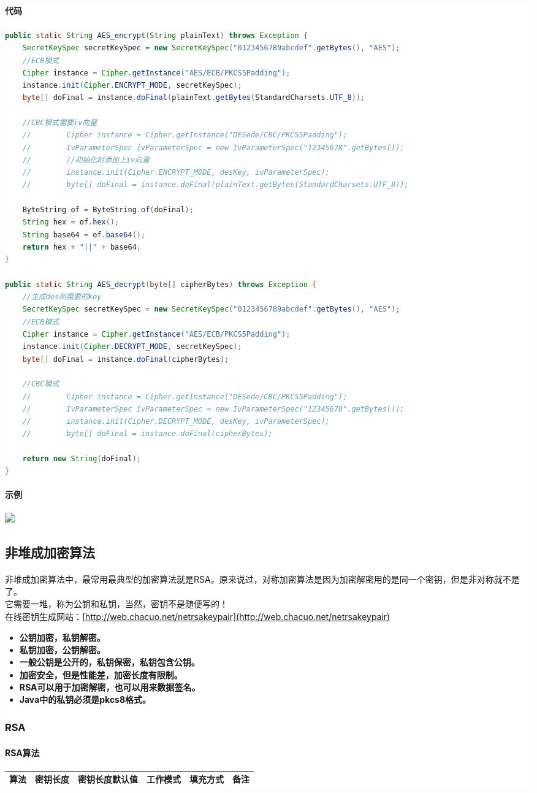 <a name="oeip9"></a>
#### 代码
```java
public static String AES_encrypt(String plainText) throws Exception {
	SecretKeySpec secretKeySpec = new SecretKeySpec("0123456789abcdef".getBytes(), "AES");
	//ECB模式
	Cipher instance = Cipher.getInstance("AES/ECB/PKCS5Padding");
	instance.init(Cipher.ENCRYPT_MODE, secretKeySpec);
	byte[] doFinal = instance.doFinal(plainText.getBytes(StandardCharsets.UTF_8));

	//CBC模式需要iv向量
	//        Cipher instance = Cipher.getInstance("DESede/CBC/PKCS5Padding");
	//        IvParameterSpec ivParameterSpec = new IvParameterSpec("12345678".getBytes());
	//        //初始化时添加上iv向量
	//        instance.init(Cipher.ENCRYPT_MODE, desKey, ivParameterSpec);
	//        byte[] doFinal = instance.doFinal(plainText.getBytes(StandardCharsets.UTF_8));

	ByteString of = ByteString.of(doFinal);
	String hex = of.hex();
	String base64 = of.base64();
	return hex + "||" + base64;
}

public static String AES_decrypt(byte[] cipherBytes) throws Exception {
	//生成des所需要的key
	SecretKeySpec secretKeySpec = new SecretKeySpec("0123456789abcdef".getBytes(), "AES");
	//ECB模式
	Cipher instance = Cipher.getInstance("AES/ECB/PKCS5Padding");
	instance.init(Cipher.DECRYPT_MODE, secretKeySpec);
	byte[] doFinal = instance.doFinal(cipherBytes);

	//CBC模式
	//        Cipher instance = Cipher.getInstance("DESede/CBC/PKCS5Padding");
	//        IvParameterSpec ivParameterSpec = new IvParameterSpec("12345678".getBytes());
	//        instance.init(Cipher.DECRYPT_MODE, desKey, ivParameterSpec);
	//        byte[] doFinal = instance.doFinal(cipherBytes);

	return new String(doFinal);
}
```
<a name="yOPZm"></a>
#### 示例
![](https://cdn.nlark.com/yuque/0/2022/png/396745/1654047511562-b0df31c8-4e99-41bf-9b2c-0641f1f7f670.png#clientId=ue5a8cec9-a592-4&from=paste&id=ufd5b2d38&originHeight=448&originWidth=1080&originalType=url&ratio=1&rotation=0&showTitle=false&status=done&style=shadow&taskId=u6f6dffdd-ed39-458f-9e03-81e823ea7a7&title=)
<a name="Rh29D"></a>
## 非堆成加密算法
非堆成加密算法中，最常用最典型的加密算法就是RSA。原来说过，对称加密算法是因为加密解密用的是同一个密钥，但是非对称就不是了。<br />它需要一堆，称为公钥和私钥，当然，密钥不是随便写的！<br />在线密钥生成网站：[http://web.chacuo.net/netrsakeypair](http://web.chacuo.net/netrsakeypair)

- **公钥加密，私钥解密。**
- **私钥加密，公钥解密。**
- **一般公钥是公开的，私钥保密，私钥包含公钥。**
- **加密安全，但是性能差，加密长度有限制。**
- **RSA可以用于加密解密，也可以用来数据签名。**
- **Java中的私钥必须是pkcs8格式。**
<a name="OSQon"></a>
### RSA
<a name="Qld1Y"></a>
#### RSA算法
| 算法 | 密钥长度 | 密钥长度默认值 | 工作模式 | 填充方式 | 备注 |
| --- | --- | --- | --- | --- | --- |